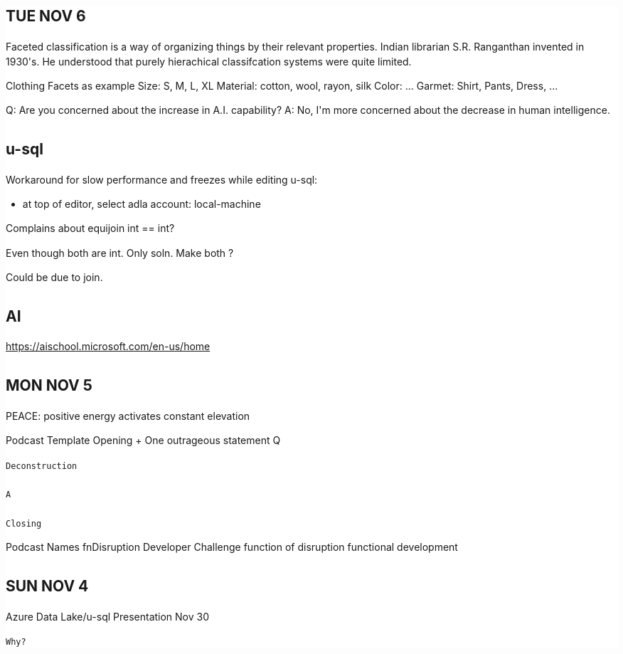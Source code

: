 TUE NOV 6
---------
Faceted classification is a way of organizing things by their relevant properties. Indian librarian S.R. Ranganthan invented in 1930's. He understood that purely hierachical classifcation systems were quite limited.

Clothing Facets as example
    Size: S, M, L, XL
    Material: cotton, wool, rayon, silk
    Color: ...
    Garmet: Shirt, Pants, Dress, ...

Q: Are you concerned about the increase in A.I. capability?
A: No, I'm more concerned about the decrease in human intelligence.

u-sql
-----
Workaround for slow performance and freezes while editing u-sql:
+ at top of editor, select adla account: local-machine

Complains about equijoin int == int?

Even though both are int. Only soln. Make both ?

Could be due to join.

AI
--
https://aischool.microsoft.com/en-us/home
 
MON NOV 5
---------
PEACE: positive energy activates constant elevation

Podcast Template
    Opening 
        + One outrageous statement
    Q

    Deconstruction

    A

    Closing

Podcast Names
    fnDisruption
    Developer Challenge
    function of disruption
    functional development

SUN NOV 4
---------
Azure Data Lake/u-sql Presentation Nov 30

    Why?

